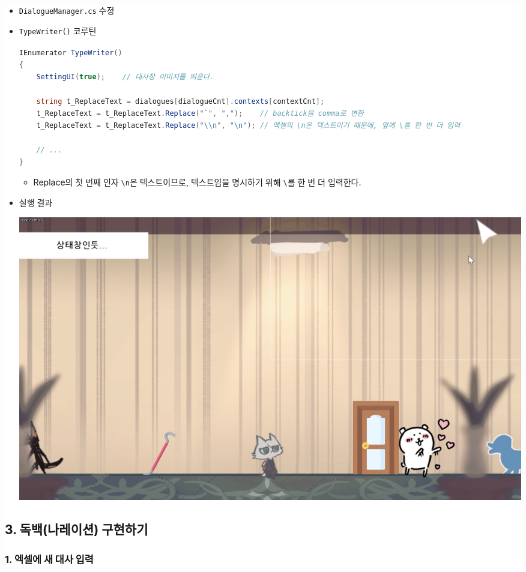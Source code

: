- `DialogueManager.cs` 수정

- `TypeWriter()` 코루틴

  ```c#
  IEnumerator TypeWriter()
  {
      SettingUI(true);    // 대사창 이미지를 띄운다.
  
      string t_ReplaceText = dialogues[dialogueCnt].contexts[contextCnt];
      t_ReplaceText = t_ReplaceText.Replace("`", ",");    // backtick을 comma로 변환
      t_ReplaceText = t_ReplaceText.Replace("\\n", "\n"); // 엑셀의 \n은 텍스트이기 때문에, 앞에 \를 한 번 더 입력
      
      // ...
  }
  ```

  - Replace의 첫 번째 인자  `\n`은 텍스트이므로, 텍스트임을 명시하기 위해 `\`를 한 번 더 입력한다.



- 실행 결과

  ![2023-02-02_16-45-50](Assets/230202.assets/2023-02-02_16-45-50.gif)



## 3. 독백(나레이션) 구현하기

### 1. 엑셀에 새 대사 입력

